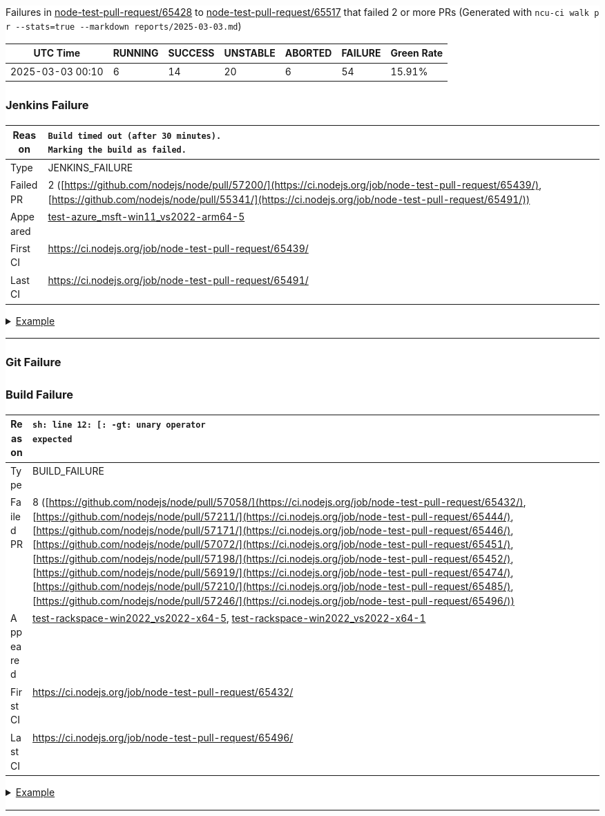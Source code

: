 Failures in [node-test-pull-request/65428](https://ci.nodejs.org/job/node-test-pull-request/65428/) to [node-test-pull-request/65517](https://ci.nodejs.org/job/node-test-pull-request/65517/) that failed 2 or more PRs
(Generated with `ncu-ci walk pr --stats=true --markdown reports/2025-03-03.md`)

| UTC Time         | RUNNING | SUCCESS | UNSTABLE | ABORTED | FAILURE | Green Rate |
| ---------------- | ------- | ------- | -------- | ------- | ------- | ---------- |
| 2025-03-03 00:10 | 6       | 14      | 20       | 6       | 54      | 15.91%     |


### Jenkins Failure

| Reason | <code>Build timed out (after 30 minutes). Marking the build as failed.</code> |
| - | :- |
| Type | JENKINS_FAILURE |
| Failed PR | 2 ([https://github.com/nodejs/node/pull/57200/](https://ci.nodejs.org/job/node-test-pull-request/65439/), [https://github.com/nodejs/node/pull/55341/](https://ci.nodejs.org/job/node-test-pull-request/65491/)) |
| Appeared | [test-azure_msft-win11_vs2022-arm64-5](https://ci.nodejs.org/job/node-test-binary-windows-js-suites/RUN_SUBSET=2,nodes=win11-arm64-COMPILED_BY-vs2019-arm64/32922/console) |
| First CI | https://ci.nodejs.org/job/node-test-pull-request/65439/ |
| Last CI | https://ci.nodejs.org/job/node-test-pull-request/65491/ |

<details><summary><a href="https://ci.nodejs.org/job/node-test-binary-windows-js-suites/RUN_SUBSET=2,nodes=win11-arm64-COMPILED_BY-vs2019-arm64/32922/console">Example</a></summary></details>

-------


### Git Failure


### Build Failure

| Reason | <code>sh: line 12: [: -gt: unary operator expected</code> |
| - | :- |
| Type | BUILD_FAILURE |
| Failed PR | 8 ([https://github.com/nodejs/node/pull/57058/](https://ci.nodejs.org/job/node-test-pull-request/65432/), [https://github.com/nodejs/node/pull/57211/](https://ci.nodejs.org/job/node-test-pull-request/65444/), [https://github.com/nodejs/node/pull/57171/](https://ci.nodejs.org/job/node-test-pull-request/65446/), [https://github.com/nodejs/node/pull/57072/](https://ci.nodejs.org/job/node-test-pull-request/65451/), [https://github.com/nodejs/node/pull/57198/](https://ci.nodejs.org/job/node-test-pull-request/65452/), [https://github.com/nodejs/node/pull/56919/](https://ci.nodejs.org/job/node-test-pull-request/65474/), [https://github.com/nodejs/node/pull/57210/](https://ci.nodejs.org/job/node-test-pull-request/65485/), [https://github.com/nodejs/node/pull/57246/](https://ci.nodejs.org/job/node-test-pull-request/65496/)) |
| Appeared | [test-rackspace-win2022_vs2022-x64-5](https://ci.nodejs.org/job/node-compile-windows/nodes=win-vs2022_clang/60670/console), [test-rackspace-win2022_vs2022-x64-1](https://ci.nodejs.org/job/node-compile-windows/nodes=win-vs2022_clang/60669/console) |
| First CI | https://ci.nodejs.org/job/node-test-pull-request/65432/ |
| Last CI | https://ci.nodejs.org/job/node-test-pull-request/65496/ |

<details><summary><a href="https://ci.nodejs.org/job/node-compile-windows/nodes=win-vs2022_clang/60670/console">Example</a></summary></details>

-------
